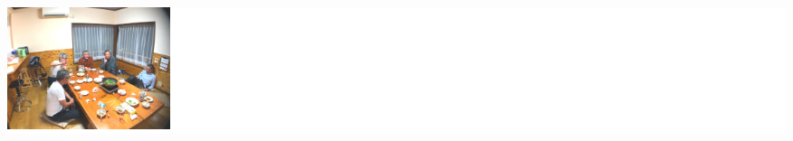<a href="20191208_115.JPG" data-lightbox="abc"><img src="20191208_115.JPG" alt="サンプル画像" width="180" /></a>